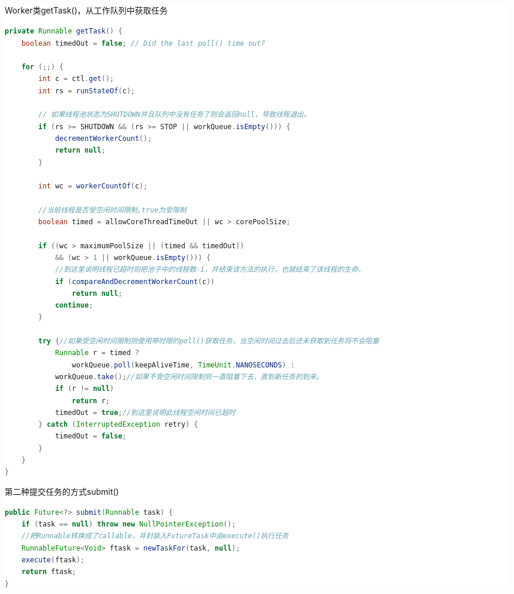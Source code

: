 Worker类getTask()，从工作队列中获取任务

```java
private Runnable getTask() {
    boolean timedOut = false; // Did the last poll() time out?

    for (;;) {
        int c = ctl.get();
        int rs = runStateOf(c);

        // 如果线程池状态为SHUTDOWN并且队列中没有任务了则会返回null，导致线程退出。
        if (rs >= SHUTDOWN && (rs >= STOP || workQueue.isEmpty())) {
            decrementWorkerCount();
            return null;
        }

        int wc = workerCountOf(c);

        //当前线程是否受空闲时间限制,true为受限制
        boolean timed = allowCoreThreadTimeOut || wc > corePoolSize;
	    
        if ((wc > maximumPoolSize || (timed && timedOut))
            && (wc > 1 || workQueue.isEmpty())) {
            //到这里说明线程已超时则把池子中的线程数-1，并结束该方法的执行，也就结束了该线程的生命，
            if (compareAndDecrementWorkerCount(c))
                return null;
            continue;
        }

        try {//如果受空闲时间限制则使用带时限的poll()获取任务，当空闲时间过去后还未获取到任务将不会阻塞
            Runnable r = timed ?
                workQueue.poll(keepAliveTime, TimeUnit.NANOSECONDS) :
            workQueue.take();//如果不受空闲时间限制则一直阻塞下去，直到新任务的到来。
            if (r != null)
                return r;
            timedOut = true;//到这里说明此线程空闲时间已超时
        } catch (InterruptedException retry) {
            timedOut = false;
        }
    }
}
```

第二种提交任务的方式submit()

```java
public Future<?> submit(Runnable task) {
    if (task == null) throw new NullPointerException();
    //把Runnable转换成了callable，并封装入FutureTask中由execute()执行任务
    RunnableFuture<Void> ftask = newTaskFor(task, null);
    execute(ftask);
    return ftask;
}
```

